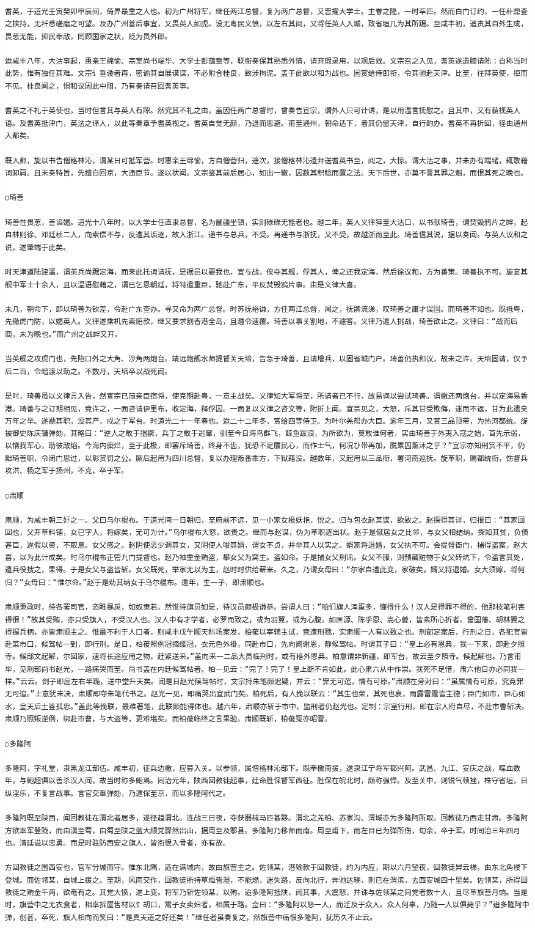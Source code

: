     耆英，于道光壬寅癸卯甲辰间，倚畀最重之人也。初为广州将军，继任两江总督，复为两广总督，又晋擢大学士。主眷之隆，一时罕匹。然而白门订约，一任朴鼎查之挟持，无纤悉磋磨之可望。及办广州善后事宜，又畏英人如虎。设无粤民义愤，以左右其间，又将任英人入城，致省垣几为其所踞。至咸丰初，追责其自外生成，畏葸无能，抑民奉敌，罔顾国家之状，贬为员外郎。

    迨咸丰八年，大沽事起，惠亲王绵愉、宗室尚书端华、大学士彭蕴章等，联衔奏保其熟悉外情，请弃瑕录用，以观后效。文宗召之入见，耆英遂造膝请陈：自称当时此势，惟有独任其难。文宗讠垂诿者再，密谕其自展谟谋，不必附合桂良，致涉拘泥。盖于此欲以和为战也。因赏给侍郎衔，令其驰赴天津。比至，往拜英使，拒而不见。桂良闻之，惧和议因此中阻，乃有奏请召回耆英事。

    耆英之不礼于英使也，当时但言其与英人有隙。然究其不礼之由，盖因任两广总督时，曾奏告宣宗，谓外人只可计诱，是以用温言抚慰之。且其中，又有藐视英人语。及耆英抵津门，英法之译人，以此等奏章予耆英视之。耆英自觉无颜，乃退而思避。甫至通州，朝命适下，着其仍留天津，自行酌办。耆英不再折回，径由通州入都矣。

    既入都，旋以书告僧格林沁，谓某日可抵军营。时惠亲王绵愉，方自僧营归，途次，接僧格林沁遣弁送耆英书至，阅之，大惊。谓大沽之事，并未办有端绪，辄敢藉词卸肩。且未奏特旨，先擅自回京，大违臣节。遂以状闻。文宗鉴其前后居心，如出一辙，因数其积稔而置之法。天下后世，亦莫不詈其罪之魁，而恨其死之晚也。

    ○琦善

    琦善性畏葸，善谄媚。道光十八年时，以大学士任直隶总督，名为畿疆坐镇，实则碌碌无能者也。越二年，英人义律猝至大沽口，以书献琦善，谓焚毁鸦片之衅，起自林则徐、邓廷桢二人，向索偿不与，反遭其诟逐，故入浙江。递书与总兵，不受。再递书与浙抚，又不受，故越浙而至此。琦善信其说，据以奏闻。与英人议和之说，遂肇端于此矣。

    时天津道陆建瀛，谓英兵尚踞定海，而来此托词请抚，是据邑以要我也，宜与战，俟夺其舰，俘其人，俾之还我定海，然后徐议和，方为善策。琦善执不可。旋宴其舰中军士十余人，且以温语慰藉之，谓已乞恩朝廷，将特遣重臣，驰赴广东，平反焚毁鸦片事。由是义律大喜。

    未几，朝命下，即以琦善为钦差，令赴广东查办。寻又命为两广总督。时苏抚裕谦，方任两江总督，闻之，抚髀流涕，叹琦善之庸才误国。而琦善不知也。既抵粤，先撤虎门防，以媚英人。义律遂乘机先索赔款，继又要求割香港全岛，且趣令速覆。琦善以事关割地，不遽答。义律乃遣人挑战，琦善欲止之。义律曰：“战而后商，未为晚也。”而广州之战衅又开。

    当英舰之攻虎门也，先陷口外之大角、沙角两炮台。靖远炮舰水师提督关天培，告急于琦善，且请增兵，以固省城门户。琦善仍执和议，故未之许。天培固请，仅予后二百，令暗渡以助之。不数月，天培卒以战死闻。

    是时，琦善虽以义律言入告，然宣宗已简亲臣宿将，使克期赴粤，一意主战矣。义律知大军将至，所请者已不行，故易词以尝试琦善。谓缴还两炮台，并以定海易香港。琦善与之订期相见，竟许之，一面咨请伊里布，收定海，释俘囚。一面复以义律之咨文等，附折上闻。宣宗见之，大怒，斥其甘受欺侮，迷而不返，甘为此遗臭万年之举。遂褫其职，没其产，戍之于军台。时道光二十一年春也。迨二十二年冬，赏给四等侍卫。为叶尔羌帮办大臣。逾年三月，又赏三品顶带，为热河都统。旋被御史陈庆镛弹劾，其略曰：“逆人之敢于猖獗，兵丁之敢于逃窜，驯至今日海鸟群飞，鲸鱼跋浪，为所欲为，莫敢谁何者，实由琦善于外夷入寇之始，首先示弱，以惰我军心，助彼敌焰。今海内糜烂，至于此极，即罢斥琦善，终身不齿，犹恐不足餍民心，而作士气，何况ひ带再加，脱累囚薰沐之乎？”宣宗亦知刑赏不平，仍黜琦善职，令闭门思过，以彰赏罚之公。厥后起用为四川总督，复以办理叛番乖方，下狱藉没。越数年，又起用以三品衔，署河南巡抚。旋革职，赐都统衔，饬督兵攻洪、杨之军于扬州，不克，卒于军。

    ○肃顺

    肃顺，为咸丰朝三奸之一。父曰乌尔棍布。于道光间一日朝归，至府前不远，见一小家女极妖艳，悦之。归与包衣赵某谋，欲致之。赵探得其详，归报曰：“其家回回也，父开草料铺，女已字人，将嫁矣，无可为计。”乌尔棍布大怒，欲责之。继而与赵谋，伪为革职逐出状。赵于是僦居女之比邻，与女父相结纳。探知其贫，负债甚巨，遂假以资，不取息。女父感之。赵阴使恶少调其女，又阴使人唆其婿，谓女不贞，并举其人以实之。婿家将退婚，女父执不可。会提督衙门，捕得盗案，赵大喜，以为此计成矣。时乌尔棍布正管九门提督也。赵乃袖重金贿盗，攀女父为窝主。盗如命。于是捕女父刑讯。女父不服，则预藏赃物于女父砖炕下，令盗言其处，遣兵役搜之，果得。于是女父与盗皆斩。女父既死，举家无以为主，赵时时供给薪米。久之，乃谓女母曰：“尔家自遭此变，家破矣，婿又将退婚。女大须嫁，将何归？”女母曰：“惟尔命。”赵于是劝其纳女于乌尔棍布。逾年，生一子，即肃顺也。

    肃顺秉政时，待各署司官，恣睢暴戾，如奴隶若。然惟待旗员如是，待汉员颇极谦恭。尝谓人曰：“咱们旗人浑蛋多，懂得什么！汉人是得罪不得的，他那枝笔利害得很！”故其受贿，亦只受旗人，不受汉人也。汉人中有才学者，必罗而致之，或为羽翼，或为心腹。如匡源、陈孚恩、高心夔，皆素所心折者。曾国藩、胡林翼之得握兵柄，亦皆肃顺主之。惟最不利于人口者，则咸丰戊午顺天科场案发，柏葰以宰辅主试，竟遭刑戮，实肃顺一人有以致之也。刑部定案后，行刑之日，各犯官皆赴菜市口，候驾帖一到，即行刑。是日，柏葰照例冠摘缨冠，衣元色外褂，同赴市口，先向阙谢恩，静候驾帖。时谓其子曰：“皇上必有恩典，我一下来，即赴夕照寺。候部文起解，尔回家，速将长途应用之物，赶紧送来。”盖向来一二品大员临刑时，或有格外恩典。柏意谓非新疆，即军台，故云至夕照寺。候起解也。乃言甫毕，见刑部尚书赵光，一路痛哭而至。尚书盖在内廷候驾帖者。柏一见云：“完了！完了！皇上断不肯如此。此心肃六从中作崇。我死不足惜，肃六他日亦必同我一样。”云云。刽子即屈左右半跪，送中堂升天矣。闻是日赵光候驾帖时，文宗持朱笔颇迟疑，并云：“罪无可逭，情有可原。”肃顺在旁对曰：“虽属情有可原，究竟罪无可逭。”上意犹未决，肃顺即夺朱笔代书之。赵光一见，即痛哭出宣武门矣。柏死后，有人挽以联云：“其生也荣，其死也哀，雨露雷霆皆主德；臣门如市，臣心如水，皇天后土鉴孤忠。”盖此等挽联，最难著笔，此联颇能得体也。越六年，肃顺亦斩于市中，监刑者仍赵光也。定制：宗室行刑，即在宗人府自尽，不赴市曹斩决。肃顺乃照叛逆例，绑赴市曹，与大盗等，更难堪矣。而柏葰临终之言果验。肃顺既斩，柏葰冤亦昭雪。

    ○多隆阿

    多隆阿，字礼堂，隶黑龙江部伍。咸丰初，征兵边檄，应募入关。以参领，属僧格林沁部下。既奉檄南援，遂隶江宁将军都兴阿。武昌、九江、安庆之战，喋血数年，与鲍超俱以善杀汉人闻，故当时称多鲍焉。同治元年，陕西回教徒起事，廷命胜保督军西征。胜保在皖北时，颇称强悍。及至关中，则锐气顿挫，株守省垣，日纵淫乐，不复言战事。言官交章弹劾，乃逮保至京，而以多隆阿代之。

    多隆阿既至陕西，闻回教徒在渭北者居多，遂径趋渭北。连战三日夜，夺获器械马匹甚夥。渭北之羌柏、苏家沟、渭城亦为多隆阿所取。回教徒乃西走甘肃。多隆阿方欲率军登陇，而由滇至蜀，由蜀至陕之蓝大顺党骤然出山，据周至及鄠县。多隆阿乃移师而南。周至甫下，而左目已为弹所伤，旬余，卒于军。时同治三年四月也。清廷谥以忠勇。而是时驻防西安之旗人，皆衔恨入骨者，亦有故。

    方回教徒之围西安也，官军分城而守。惟东北隅，适在满城内，故由旗营主之。佐领某，潜输款于回教徒，约为内应，期以六月望夜，回教徒舁云梯，由东北角楼下登城。而佐领某，自城上援之。至期，风雨交作，回教徒所持草炬皆湿，不能燃，迷失路，反向北行，奔驰达晓，则已在渭滨，去西安城四十里矣。佐领某，所得回教徒之贿金千两，欲奄有之。其党大愤，遂上变。将军乃斩佐领某，以殉。迨多隆阿抵陕，闻其事，大震怒，并诛与佐领某之同党者数十人，且尽革旗营月饷。当是时，旗营中之无衣食者，相率拆屋售材以饣胡口，鬻子女卖妇者，相属于路。佥曰：“多隆阿以怒一人，而迁及于众人。众人何辜，乃随一人以俱毙乎？”迨多隆阿中弹，创甚，卒死，旗人相向而笑曰：“是真天道之好还矣！”继任者虽奏复之，然旗营中痛恨多隆阿，犹历久不止云。
